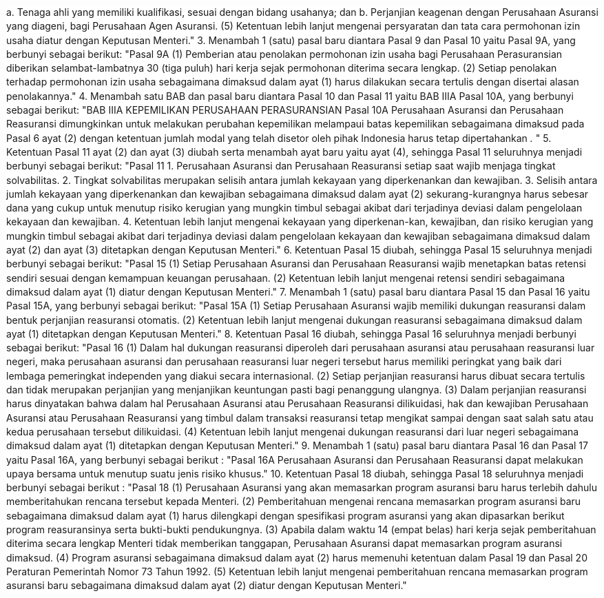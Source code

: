 a. Tenaga ahli yang memiliki kualifikasi, sesuai dengan bidang usahanya; dan
b. Perjanjian keagenan dengan Perusahaan Asuransi yang diageni, bagi Perusahaan Agen Asuransi.
(5) Ketentuan lebih lanjut mengenai persyaratan dan tata cara permohonan izin usaha diatur dengan Keputusan Menteri." 3. Menambah 1 (satu) pasal baru diantara Pasal 9 dan Pasal 10 yaitu Pasal 9A, yang berbunyi sebagai berikut: "Pasal 9A (1) Pemberian atau penolakan permohonan izin usaha bagi Perusahaan Perasuransian diberikan selambat-lambatnya 30 (tiga puluh) hari kerja sejak permohonan diterima secara lengkap.
(2) Setiap penolakan terhadap permohonan izin usaha sebagaimana dimaksud dalam ayat (1) harus dilakukan secara tertulis dengan disertai alasan penolakannya." 4. Menambah satu BAB dan pasal baru diantara Pasal 10 dan Pasal 11 yaitu BAB IIIA Pasal 10A, yang berbunyi sebagai berikut: "BAB IIIA KEPEMILIKAN PERUSAHAAN PERASURANSIAN
Pasal 10A
Perusahaan Asuransi dan Perusahaan Reasuransi dimungkinkan untuk melakukan perubahan kepemilikan melampaui batas kepemilikan sebagaimana dimaksud pada Pasal 6 ayat (2) dengan ketentuan jumlah modal yang telah disetor oleh pihak Indonesia harus tetap dipertahankan _._ "
5. Ketentuan Pasal 11 ayat (2) dan ayat (3) diubah serta menambah ayat baru yaitu ayat (4), sehingga Pasal 11 seluruhnya menjadi berbunyi sebagai berikut: "Pasal 11 1. Perusahaan Asuransi dan Perusahaan Reasuransi setiap saat wajib menjaga tingkat solvabilitas. 2. Tingkat solvabilitas merupakan selisih antara jumlah kekayaan yang diperkenankan dan kewajiban. 3. Selisih antara jumlah kekayaan yang diperkenankan dan kewajiban sebagaimana dimaksud dalam ayat (2) sekurang-kurangnya harus sebesar dana yang cukup untuk menutup risiko kerugian yang mungkin timbul sebagai akibat dari terjadinya deviasi dalam pengelolaan kekayaan dan kewajiban. 4. Ketentuan lebih lanjut mengenai kekayaan yang diperkenan-kan, kewajiban, dan risiko kerugian yang mungkin timbul sebagai akibat dari terjadinya deviasi dalam pengelolaan kekayaan dan kewajiban sebagaimana dimaksud dalam ayat (2) dan ayat (3) ditetapkan dengan Keputusan Menteri."
6. Ketentuan Pasal 15 diubah, sehingga Pasal 15 seluruhnya menjadi berbunyi sebagai berikut: "Pasal 15 (1) Setiap Perusahaan Asuransi dan Perusahaan Reasuransi wajib menetapkan batas retensi sendiri sesuai dengan kemampuan keuangan perusahaan.
(2) Ketentuan lebih lanjut mengenai retensi sendiri sebagaimana dimaksud dalam ayat (1) diatur dengan Keputusan Menteri." 7. Menambah 1 (satu) pasal baru diantara Pasal 15 dan Pasal 16 yaitu Pasal 15A, yang berbunyi sebagai berikut: "Pasal 15A (1) Setiap Perusahaan Asuransi wajib memiliki dukungan reasuransi dalam bentuk perjanjian reasuransi otomatis.
(2) Ketentuan lebih lanjut mengenai dukungan reasuransi sebagaimana dimaksud dalam ayat (1) ditetapkan dengan Keputusan Menteri."
8. Ketentuan Pasal 16 diubah, sehingga Pasal 16 seluruhnya menjadi berbunyi sebagai berikut: "Pasal 16 (1) Dalam hal dukungan reasuransi diperoleh dari perusahaan asuransi atau perusahaan reasuransi luar negeri, maka perusahaan asuransi dan perusahaan reasuransi luar negeri tersebut harus memiliki peringkat yang baik dari lembaga pemeringkat independen yang diakui secara internasional.
(2) Setiap perjanjian reasuransi harus dibuat secara tertulis dan tidak merupakan perjanjian yang menjanjikan keuntungan pasti bagi penanggung ulangnya.
(3) Dalam perjanjian reasuransi harus dinyatakan bahwa dalam hal Perusahaan Asuransi atau Perusahaan Reasuransi dilikuidasi, hak dan kewajiban Perusahaan Asuransi atau Perusahaan Reasuransi yang timbul dalam transaksi reasuransi tetap mengikat sampai dengan saat salah satu atau kedua perusahaan tersebut dilikuidasi.
(4) Ketentuan lebih lanjut mengenai dukungan reasuransi dari luar negeri sebagaimana dimaksud dalam ayat (1) ditetapkan dengan Keputusan Menteri." 9. Menambah 1 (satu) pasal baru diantara Pasal 16 dan Pasal 17 yaitu Pasal 16A, yang berbunyi sebagai berikut : "Pasal 16A Perusahaan Asuransi dan Perusahaan Reasuransi dapat melakukan upaya bersama untuk menutup suatu jenis risiko khusus."
10. Ketentuan Pasal 18 diubah, sehingga Pasal 18 seluruhnya menjadi berbunyi sebagai berikut : "Pasal 18 (1) Perusahaan Asuransi yang akan memasarkan program asuransi baru harus terlebih dahulu memberitahukan rencana tersebut kepada Menteri.
(2) Pemberitahuan mengenai rencana memasarkan program asuransi baru sebagaimana dimaksud dalam ayat (1) harus dilengkapi dengan spesifikasi program asuransi yang akan dipasarkan berikut program reasuransinya serta bukti-bukti pendukungnya.
(3) Apabila dalam waktu 14 (empat belas) hari kerja sejak pemberitahuan diterima secara lengkap Menteri tidak memberikan tanggapan, Perusahaan Asuransi dapat memasarkan program asuransi dimaksud.
(4) Program asuransi sebagaimana dimaksud dalam ayat (2) harus memenuhi ketentuan dalam Pasal 19 dan Pasal 20 Peraturan Pemerintah Nomor 73 Tahun 1992.
(5) Ketentuan lebih lanjut mengenai pemberitahuan rencana memasarkan program asuransi baru sebagaimana dimaksud dalam ayat (2) diatur dengan Keputusan Menteri."